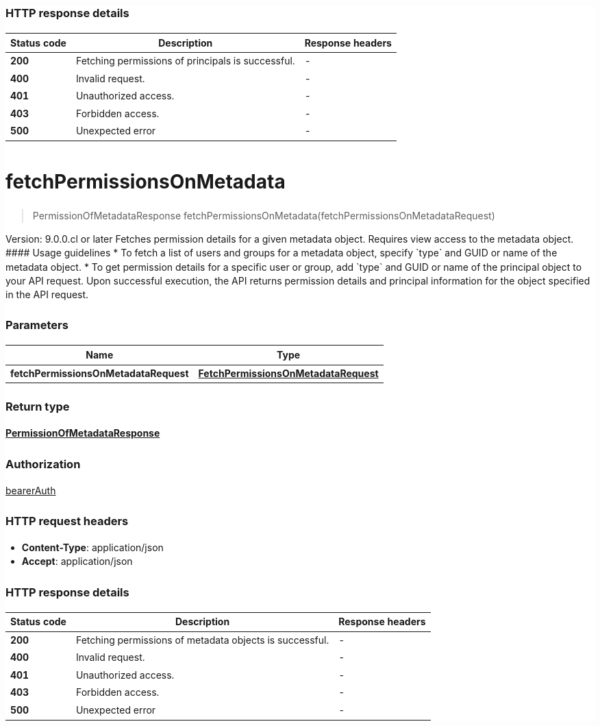 ### HTTP response details
| Status code | Description | Response headers |
|-------------|-------------|------------------|
| **200** | Fetching permissions of principals is successful. |  -  |
| **400** | Invalid request. |  -  |
| **401** | Unauthorized access. |  -  |
| **403** | Forbidden access. |  -  |
| **500** | Unexpected error |  -  |

<a id="fetchPermissionsOnMetadata"></a>
# **fetchPermissionsOnMetadata**
> PermissionOfMetadataResponse fetchPermissionsOnMetadata(fetchPermissionsOnMetadataRequest)



  Version: 9.0.0.cl or later   Fetches permission details for a given metadata object.  Requires view access to the metadata object.  #### Usage guidelines  * To fetch a list of users and groups for a metadata object, specify &#x60;type&#x60; and GUID or name of the metadata object. * To get permission details for a specific user or group, add &#x60;type&#x60; and GUID or name of the principal object to your API request.  Upon successful execution, the API returns permission details and principal information for the object specified in the API request.      

### Parameters

| Name | Type |
|------------- | ------------- |
| **fetchPermissionsOnMetadataRequest** | [**FetchPermissionsOnMetadataRequest**](FetchPermissionsOnMetadataRequest.md)

### Return type

[**PermissionOfMetadataResponse**](PermissionOfMetadataResponse.md)

### Authorization

[bearerAuth](../README.md#bearerAuth)

### HTTP request headers

 - **Content-Type**: application/json
 - **Accept**: application/json

### HTTP response details
| Status code | Description | Response headers |
|-------------|-------------|------------------|
| **200** | Fetching permissions of metadata objects is successful. |  -  |
| **400** | Invalid request. |  -  |
| **401** | Unauthorized access. |  -  |
| **403** | Forbidden access. |  -  |
| **500** | Unexpected error |  -  |
